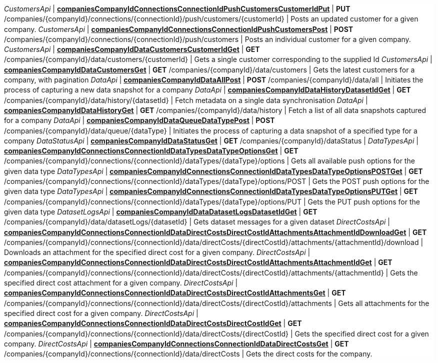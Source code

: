 *CustomersApi* | [**companiesCompanyIdConnectionsConnectionIdPushCustomersCustomerIdPut**](docs/Api/CustomersApi.md#companiescompanyidconnectionsconnectionidpushcustomerscustomeridput) | **PUT** /companies/{companyId}/connections/{connectionId}/push/customers/{customerId} | Posts an updated customer for a given company.
*CustomersApi* | [**companiesCompanyIdConnectionsConnectionIdPushCustomersPost**](docs/Api/CustomersApi.md#companiescompanyidconnectionsconnectionidpushcustomerspost) | **POST** /companies/{companyId}/connections/{connectionId}/push/customers | Posts an individual customer for a given company.
*CustomersApi* | [**companiesCompanyIdDataCustomersCustomerIdGet**](docs/Api/CustomersApi.md#companiescompanyiddatacustomerscustomeridget) | **GET** /companies/{companyId}/data/customers/{customerId} | Gets a single customer corresponding to the supplied Id
*CustomersApi* | [**companiesCompanyIdDataCustomersGet**](docs/Api/CustomersApi.md#companiescompanyiddatacustomersget) | **GET** /companies/{companyId}/data/customers | Gets the latest customers for a company, with pagination
*DataApi* | [**companiesCompanyIdDataAllPost**](docs/Api/DataApi.md#companiescompanyiddataallpost) | **POST** /companies/{companyId}/data/all | Initiates the process of capturing a new data snapshot for a company
*DataApi* | [**companiesCompanyIdDataHistoryDatasetIdGet**](docs/Api/DataApi.md#companiescompanyiddatahistorydatasetidget) | **GET** /companies/{companyId}/data/history/{datasetId} | Fetch metadata on a single data synchronisation
*DataApi* | [**companiesCompanyIdDataHistoryGet**](docs/Api/DataApi.md#companiescompanyiddatahistoryget) | **GET** /companies/{companyId}/data/history | Fetch a list of all data snapshots captured for a company
*DataApi* | [**companiesCompanyIdDataQueueDataTypePost**](docs/Api/DataApi.md#companiescompanyiddataqueuedatatypepost) | **POST** /companies/{companyId}/data/queue/{dataType} | Initiates the process of capturing a data snapshot of a specified type for a company
*DataStatusApi* | [**companiesCompanyIdDataStatusGet**](docs/Api/DataStatusApi.md#companiescompanyiddatastatusget) | **GET** /companies/{companyId}/dataStatus | 
*DataTypesApi* | [**companiesCompanyIdConnectionsConnectionIdDataTypesDataTypeOptionsGet**](docs/Api/DataTypesApi.md#companiescompanyidconnectionsconnectioniddatatypesdatatypeoptionsget) | **GET** /companies/{companyId}/connections/{connectionId}/dataTypes/{dataType}/options | Gets all available push options for the given data type
*DataTypesApi* | [**companiesCompanyIdConnectionsConnectionIdDataTypesDataTypeOptionsPOSTGet**](docs/Api/DataTypesApi.md#companiescompanyidconnectionsconnectioniddatatypesdatatypeoptionspostget) | **GET** /companies/{companyId}/connections/{connectionId}/dataTypes/{dataType}/options/POST | Gets the POST push options for the given data type
*DataTypesApi* | [**companiesCompanyIdConnectionsConnectionIdDataTypesDataTypeOptionsPUTGet**](docs/Api/DataTypesApi.md#companiescompanyidconnectionsconnectioniddatatypesdatatypeoptionsputget) | **GET** /companies/{companyId}/connections/{connectionId}/dataTypes/{dataType}/options/PUT | Gets the PUT push options for the given data type
*DatasetLogsApi* | [**companiesCompanyIdDataDatasetLogsDatasetIdGet**](docs/Api/DatasetLogsApi.md#companiescompanyiddatadatasetlogsdatasetidget) | **GET** /companies/{companyId}/data/datasetLogs/{datasetId} | Gets dataset messages for a given dataset
*DirectCostsApi* | [**companiesCompanyIdConnectionsConnectionIdDataDirectCostsDirectCostIdAttachmentsAttachmentIdDownloadGet**](docs/Api/DirectCostsApi.md#companiescompanyidconnectionsconnectioniddatadirectcostsdirectcostidattachmentsattachmentiddownloadget) | **GET** /companies/{companyId}/connections/{connectionId}/data/directCosts/{directCostId}/attachments/{attachmentId}/download | Downloads an attachment for the specified direct cost for a given company.
*DirectCostsApi* | [**companiesCompanyIdConnectionsConnectionIdDataDirectCostsDirectCostIdAttachmentsAttachmentIdGet**](docs/Api/DirectCostsApi.md#companiescompanyidconnectionsconnectioniddatadirectcostsdirectcostidattachmentsattachmentidget) | **GET** /companies/{companyId}/connections/{connectionId}/data/directCosts/{directCostId}/attachments/{attachmentId} | Gets the specified direct cost attachment for a given company.
*DirectCostsApi* | [**companiesCompanyIdConnectionsConnectionIdDataDirectCostsDirectCostIdAttachmentsGet**](docs/Api/DirectCostsApi.md#companiescompanyidconnectionsconnectioniddatadirectcostsdirectcostidattachmentsget) | **GET** /companies/{companyId}/connections/{connectionId}/data/directCosts/{directCostId}/attachments | Gets all attachments for the specified direct cost for a given company.
*DirectCostsApi* | [**companiesCompanyIdConnectionsConnectionIdDataDirectCostsDirectCostIdGet**](docs/Api/DirectCostsApi.md#companiescompanyidconnectionsconnectioniddatadirectcostsdirectcostidget) | **GET** /companies/{companyId}/connections/{connectionId}/data/directCosts/{directCostId} | Gets the specified direct cost for a given company.
*DirectCostsApi* | [**companiesCompanyIdConnectionsConnectionIdDataDirectCostsGet**](docs/Api/DirectCostsApi.md#companiescompanyidconnectionsconnectioniddatadirectcostsget) | **GET** /companies/{companyId}/connections/{connectionId}/data/directCosts | Gets the direct costs for the company.